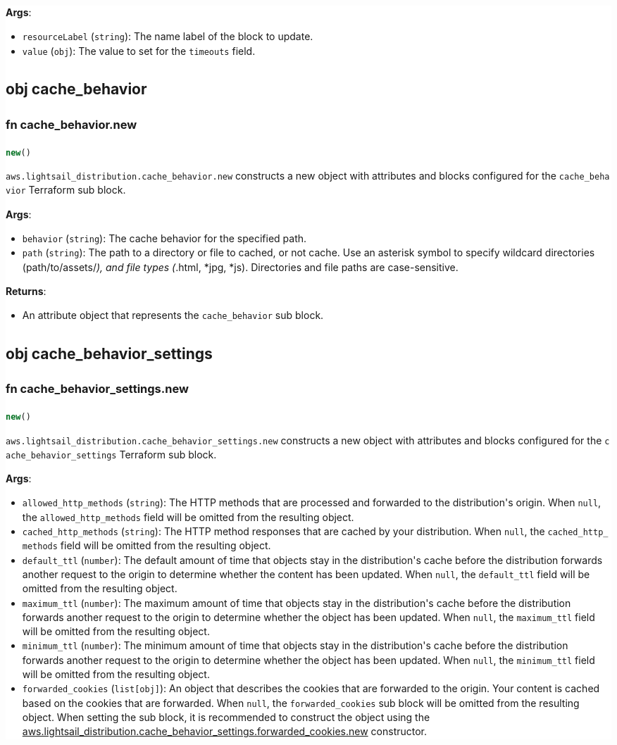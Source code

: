 
**Args**:
  - `resourceLabel` (`string`): The name label of the block to update.
  - `value` (`obj`): The value to set for the `timeouts` field.


## obj cache_behavior



### fn cache_behavior.new

```ts
new()
```


`aws.lightsail_distribution.cache_behavior.new` constructs a new object with attributes and blocks configured for the `cache_behavior`
Terraform sub block.



**Args**:
  - `behavior` (`string`): The cache behavior for the specified path.
  - `path` (`string`): The path to a directory or file to cached, or not cache. Use an asterisk symbol to specify wildcard directories (path/to/assets/*), and file types (*.html, *jpg, *js). Directories and file paths are case-sensitive.

**Returns**:
  - An attribute object that represents the `cache_behavior` sub block.


## obj cache_behavior_settings



### fn cache_behavior_settings.new

```ts
new()
```


`aws.lightsail_distribution.cache_behavior_settings.new` constructs a new object with attributes and blocks configured for the `cache_behavior_settings`
Terraform sub block.



**Args**:
  - `allowed_http_methods` (`string`): The HTTP methods that are processed and forwarded to the distribution&#39;s origin. When `null`, the `allowed_http_methods` field will be omitted from the resulting object.
  - `cached_http_methods` (`string`): The HTTP method responses that are cached by your distribution. When `null`, the `cached_http_methods` field will be omitted from the resulting object.
  - `default_ttl` (`number`): The default amount of time that objects stay in the distribution&#39;s cache before the distribution forwards another request to the origin to determine whether the content has been updated. When `null`, the `default_ttl` field will be omitted from the resulting object.
  - `maximum_ttl` (`number`): The maximum amount of time that objects stay in the distribution&#39;s cache before the distribution forwards another request to the origin to determine whether the object has been updated. When `null`, the `maximum_ttl` field will be omitted from the resulting object.
  - `minimum_ttl` (`number`): The minimum amount of time that objects stay in the distribution&#39;s cache before the distribution forwards another request to the origin to determine whether the object has been updated. When `null`, the `minimum_ttl` field will be omitted from the resulting object.
  - `forwarded_cookies` (`list[obj]`): An object that describes the cookies that are forwarded to the origin. Your content is cached based on the cookies that are forwarded. When `null`, the `forwarded_cookies` sub block will be omitted from the resulting object. When setting the sub block, it is recommended to construct the object using the [aws.lightsail_distribution.cache_behavior_settings.forwarded_cookies.new](#fn-cache_behavior_settingsforwarded_cookiesnew) constructor.